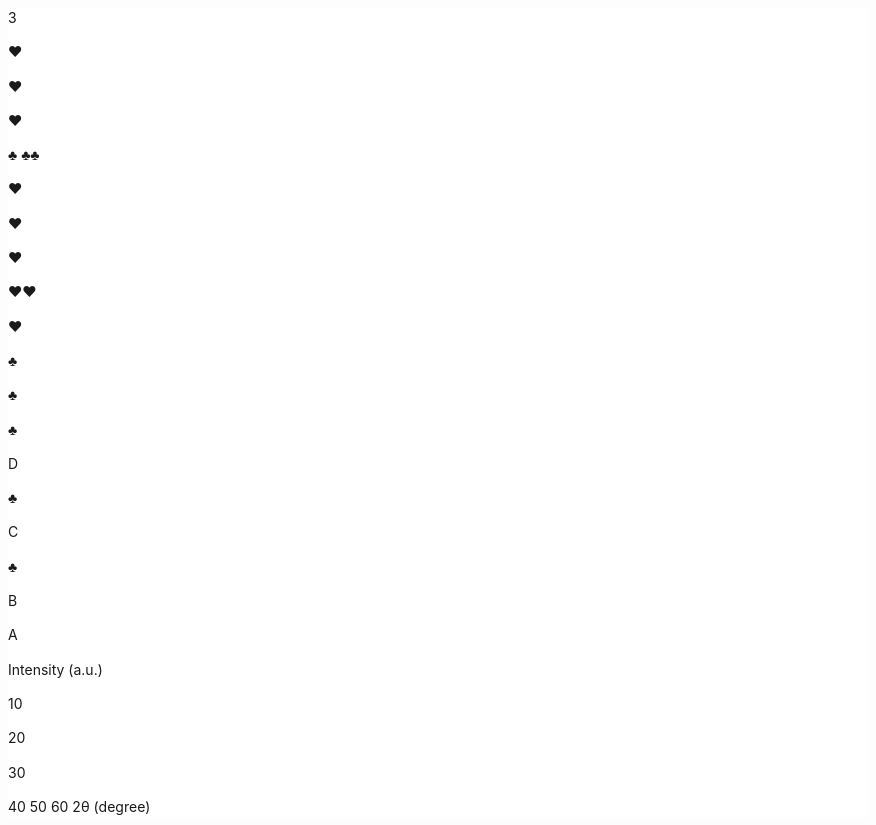 
3 


♥ 


♥ 


♥ 


♣ ♣♣ 


♥ 


♥ 


♥ 


♥♥ 


♥ 


♣ 


♣ 


♣ 


D 


♣ 


C 


♣ 


B 


A 


Intensity (a.u.) 


10 


20 


30 


40 50 60 2θ (degree) 

